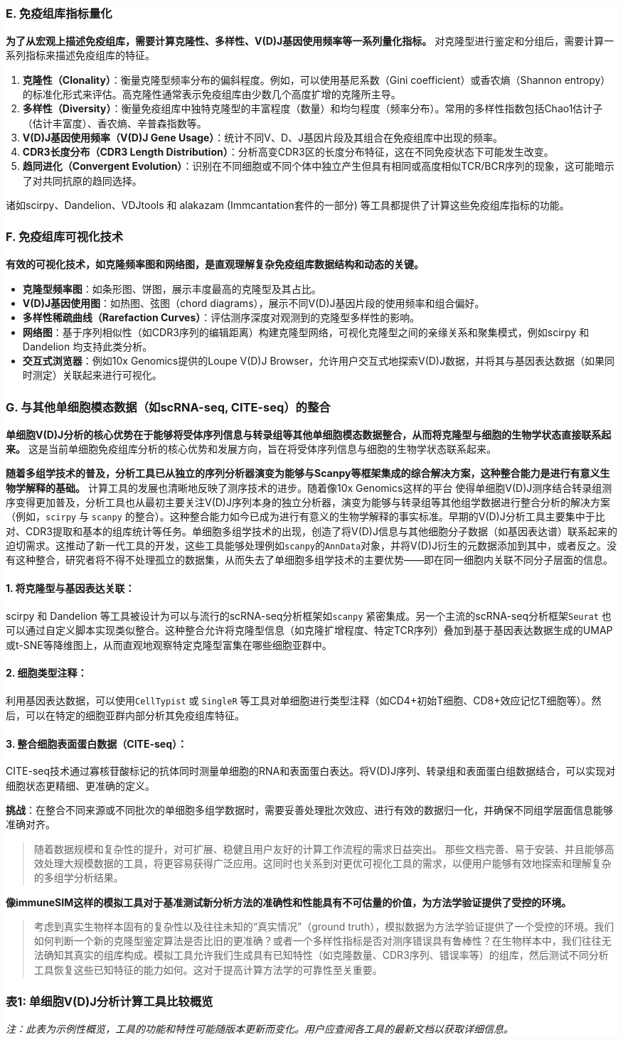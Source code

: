 ### E. 免疫组库指标量化
**为了从宏观上描述免疫组库，需要计算克隆性、多样性、V(D)J基因使用频率等一系列量化指标。** 对克隆型进行鉴定和分组后，需要计算一系列指标来描述免疫组库的特征。

1.  **克隆性（Clonality）**：衡量克隆型频率分布的偏斜程度。例如，可以使用基尼系数（Gini coefficient）或香农熵（Shannon entropy）的标准化形式来评估。高克隆性通常表示免疫组库由少数几个高度扩增的克隆所主导。
2.  **多样性（Diversity）**：衡量免疫组库中独特克隆型的丰富程度（数量）和均匀程度（频率分布）。常用的多样性指数包括Chao1估计子（估计丰富度）、香农熵、辛普森指数等。
3.  **V(D)J基因使用频率（V(D)J Gene Usage）**：统计不同V、D、J基因片段及其组合在免疫组库中出现的频率。
4.  **CDR3长度分布（CDR3 Length Distribution）**：分析高变CDR3区的长度分布特征，这在不同免疫状态下可能发生改变。
5.  **趋同进化（Convergent Evolution）**：识别在不同细胞或不同个体中独立产生但具有相同或高度相似TCR/BCR序列的现象，这可能暗示了对共同抗原的趋同选择。

诸如scirpy、Dandelion、VDJtools 和 alakazam (Immcantation套件的一部分) 等工具都提供了计算这些免疫组库指标的功能。

### F. 免疫组库可视化技术
**有效的可视化技术，如克隆频率图和网络图，是直观理解复杂免疫组库数据结构和动态的关键。**

*   **克隆型频率图**：如条形图、饼图，展示丰度最高的克隆型及其占比。
*   **V(D)J基因使用图**：如热图、弦图（chord diagrams），展示不同V(D)J基因片段的使用频率和组合偏好。
*   **多样性稀疏曲线（Rarefaction Curves）**：评估测序深度对观测到的克隆型多样性的影响。
*   **网络图**：基于序列相似性（如CDR3序列的编辑距离）构建克隆型网络，可视化克隆型之间的亲缘关系和聚集模式，例如scirpy 和 Dandelion 均支持此类分析。
*   **交互式浏览器**：例如10x Genomics提供的Loupe V(D)J Browser，允许用户交互式地探索V(D)J数据，并将其与基因表达数据（如果同时测定）关联起来进行可视化。

### G. 与其他单细胞模态数据（如scRNA-seq, CITE-seq）的整合

**单细胞V(D)J分析的核心优势在于能够将受体序列信息与转录组等其他单细胞模态数据整合，从而将克隆型与细胞的生物学状态直接联系起来。** 这是当前单细胞免疫组库分析的核心优势和发展方向，旨在将受体序列信息与细胞的生物学状态联系起来。

**随着多组学技术的普及，分析工具已从独立的序列分析器演变为能够与Scanpy等框架集成的综合解决方案，这种整合能力是进行有意义生物学解释的基础。** 计算工具的发展也清晰地反映了测序技术的进步。随着像10x Genomics这样的平台 使得单细胞V(D)J测序结合转录组测序变得更加普及，分析工具也从最初主要关注V(D)J序列本身的独立分析器，演变为能够与转录组等其他组学数据进行整合分析的解决方案（例如，`scirpy` 与 `scanpy` 的整合）。这种整合能力如今已成为进行有意义的生物学解释的事实标准。早期的V(D)J分析工具主要集中于比对、CDR3提取和基本的组库统计等任务。单细胞多组学技术的出现，创造了将V(D)J信息与其他细胞分子数据（如基因表达谱）联系起来的迫切需求。这推动了新一代工具的开发，这些工具能够处理例如`scanpy`的`AnnData`对象，并将V(D)J衍生的元数据添加到其中，或者反之。没有这种整合，研究者将不得不处理孤立的数据集，从而失去了单细胞多组学技术的主要优势——即在同一细胞内关联不同分子层面的信息。

#### 1. 将克隆型与基因表达关联：
scirpy 和 Dandelion 等工具被设计为可以与流行的scRNA-seq分析框架如`scanpy` 紧密集成。另一个主流的scRNA-seq分析框架`Seurat` 也可以通过自定义脚本实现类似整合。这种整合允许将克隆型信息（如克隆扩增程度、特定TCR序列）叠加到基于基因表达数据生成的UMAP或t-SNE等降维图上，从而直观地观察特定克隆型富集在哪些细胞亚群中。

#### 2. 细胞类型注释：
利用基因表达数据，可以使用`CellTypist` 或 `SingleR` 等工具对单细胞进行类型注释（如CD4+初始T细胞、CD8+效应记忆T细胞等）。然后，可以在特定的细胞亚群内部分析其免疫组库特征。

#### 3. 整合细胞表面蛋白数据（CITE-seq）：
CITE-seq技术通过寡核苷酸标记的抗体同时测量单细胞的RNA和表面蛋白表达。将V(D)J序列、转录组和表面蛋白组数据结合，可以实现对细胞状态更精细、更准确的定义。

**挑战**：在整合不同来源或不同批次的单细胞多组学数据时，需要妥善处理批次效应、进行有效的数据归一化，并确保不同组学层面信息能够准确对齐。

> 随着数据规模和复杂性的提升，对可扩展、稳健且用户友好的计算工作流程的需求日益突出。 那些文档完善、易于安装、并且能够高效处理大规模数据的工具，将更容易获得广泛应用。这同时也关系到对更优可视化工具的需求，以便用户能够有效地探索和理解复杂的多组学分析结果。

**像immuneSIM这样的模拟工具对于基准测试新分析方法的准确性和性能具有不可估量的价值，为方法学验证提供了受控的环境。** 
> 考虑到真实生物样本固有的复杂性以及往往未知的“真实情况”（ground truth），模拟数据为方法学验证提供了一个受控的环境。我们如何判断一个新的克隆型鉴定算法是否比旧的更准确？或者一个多样性指标是否对测序错误具有鲁棒性？在生物样本中，我们往往无法确知其真实的组库构成。模拟工具允许我们生成具有已知特性（如克隆数量、CDR3序列、错误率等）的组库，然后测试不同分析工具恢复这些已知特征的能力如何。这对于提高计算方法学的可靠性至关重要。

### 表1: 单细胞V(D)J分析计算工具比较概览
*注：此表为示例性概览，工具的功能和特性可能随版本更新而变化。用户应查阅各工具的最新文档以获取详细信息。*
